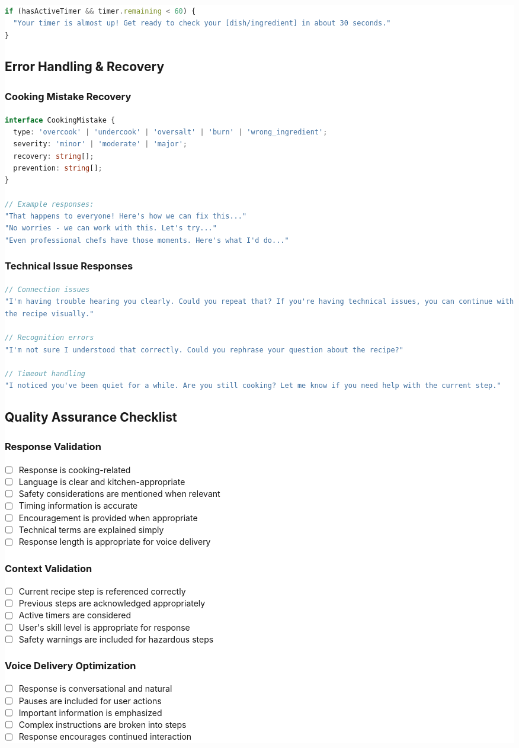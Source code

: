 ```typescript
if (hasActiveTimer && timer.remaining < 60) {
  "Your timer is almost up! Get ready to check your [dish/ingredient] in about 30 seconds."
}
```

## Error Handling & Recovery

### Cooking Mistake Recovery
```typescript
interface CookingMistake {
  type: 'overcook' | 'undercook' | 'oversalt' | 'burn' | 'wrong_ingredient';
  severity: 'minor' | 'moderate' | 'major';
  recovery: string[];
  prevention: string[];
}

// Example responses:
"That happens to everyone! Here's how we can fix this..."
"No worries - we can work with this. Let's try..."
"Even professional chefs have those moments. Here's what I'd do..."
```

### Technical Issue Responses
```typescript
// Connection issues
"I'm having trouble hearing you clearly. Could you repeat that? If you're having technical issues, you can continue with the recipe visually."

// Recognition errors  
"I'm not sure I understood that correctly. Could you rephrase your question about the recipe?"

// Timeout handling
"I noticed you've been quiet for a while. Are you still cooking? Let me know if you need help with the current step."
```

## Quality Assurance Checklist

### Response Validation
- [ ] Response is cooking-related
- [ ] Language is clear and kitchen-appropriate  
- [ ] Safety considerations are mentioned when relevant
- [ ] Timing information is accurate
- [ ] Encouragement is provided when appropriate
- [ ] Technical terms are explained simply
- [ ] Response length is appropriate for voice delivery

### Context Validation
- [ ] Current recipe step is referenced correctly
- [ ] Previous steps are acknowledged appropriately
- [ ] Active timers are considered
- [ ] User's skill level is appropriate for response
- [ ] Safety warnings are included for hazardous steps

### Voice Delivery Optimization
- [ ] Response is conversational and natural
- [ ] Pauses are included for user actions
- [ ] Important information is emphasized
- [ ] Complex instructions are broken into steps
- [ ] Response encourages continued interaction

